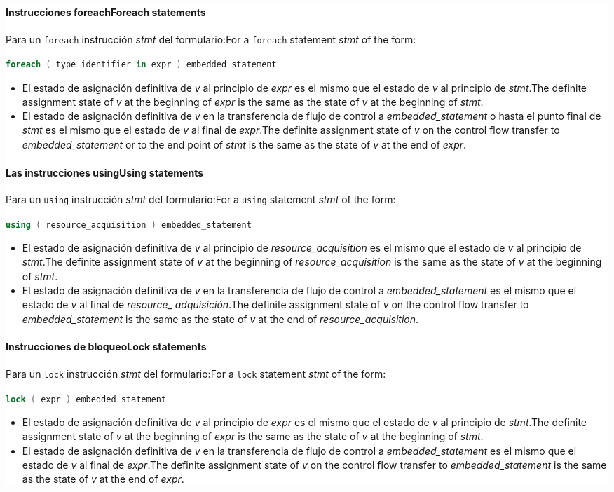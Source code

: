 #### <a name="foreach-statements"></a><span data-ttu-id="b7f9c-328">Instrucciones foreach</span><span class="sxs-lookup"><span data-stu-id="b7f9c-328">Foreach statements</span></span>

<span data-ttu-id="b7f9c-329">Para un `foreach` instrucción *stmt* del formulario:</span><span class="sxs-lookup"><span data-stu-id="b7f9c-329">For a `foreach` statement *stmt* of the form:</span></span>
```csharp
foreach ( type identifier in expr ) embedded_statement
```

*  <span data-ttu-id="b7f9c-330">El estado de asignación definitiva de *v* al principio de *expr* es el mismo que el estado de *v* al principio de *stmt*.</span><span class="sxs-lookup"><span data-stu-id="b7f9c-330">The definite assignment state of *v* at the beginning of *expr* is the same as the state of *v* at the beginning of *stmt*.</span></span>
*  <span data-ttu-id="b7f9c-331">El estado de asignación definitiva de *v* en la transferencia de flujo de control a *embedded_statement* o hasta el punto final de *stmt* es el mismo que el estado de *v* al final de *expr*.</span><span class="sxs-lookup"><span data-stu-id="b7f9c-331">The definite assignment state of *v* on the control flow transfer to *embedded_statement* or to the end point of *stmt* is the same as the state of *v* at the end of *expr*.</span></span>

#### <a name="using-statements"></a><span data-ttu-id="b7f9c-332">Las instrucciones using</span><span class="sxs-lookup"><span data-stu-id="b7f9c-332">Using statements</span></span>

<span data-ttu-id="b7f9c-333">Para un `using` instrucción *stmt* del formulario:</span><span class="sxs-lookup"><span data-stu-id="b7f9c-333">For a `using` statement *stmt* of the form:</span></span>
```csharp
using ( resource_acquisition ) embedded_statement
```

*  <span data-ttu-id="b7f9c-334">El estado de asignación definitiva de *v* al principio de *resource_acquisition* es el mismo que el estado de *v* al principio de *stmt*.</span><span class="sxs-lookup"><span data-stu-id="b7f9c-334">The definite assignment state of *v* at the beginning of *resource_acquisition* is the same as the state of *v* at the beginning of *stmt*.</span></span>
*  <span data-ttu-id="b7f9c-335">El estado de asignación definitiva de *v* en la transferencia de flujo de control a *embedded_statement* es el mismo que el estado de *v* al final de *resource_ adquisición*.</span><span class="sxs-lookup"><span data-stu-id="b7f9c-335">The definite assignment state of *v* on the control flow transfer to *embedded_statement* is the same as the state of *v* at the end of *resource_acquisition*.</span></span>

#### <a name="lock-statements"></a><span data-ttu-id="b7f9c-336">Instrucciones de bloqueo</span><span class="sxs-lookup"><span data-stu-id="b7f9c-336">Lock statements</span></span>

<span data-ttu-id="b7f9c-337">Para un `lock` instrucción *stmt* del formulario:</span><span class="sxs-lookup"><span data-stu-id="b7f9c-337">For a `lock` statement *stmt* of the form:</span></span>
```csharp
lock ( expr ) embedded_statement
```

*  <span data-ttu-id="b7f9c-338">El estado de asignación definitiva de *v* al principio de *expr* es el mismo que el estado de *v* al principio de *stmt*.</span><span class="sxs-lookup"><span data-stu-id="b7f9c-338">The definite assignment state of *v* at the beginning of *expr* is the same as the state of *v* at the beginning of *stmt*.</span></span>
*  <span data-ttu-id="b7f9c-339">El estado de asignación definitiva de *v* en la transferencia de flujo de control a *embedded_statement* es el mismo que el estado de *v* al final de *expr*.</span><span class="sxs-lookup"><span data-stu-id="b7f9c-339">The definite assignment state of *v* on the control flow transfer to *embedded_statement* is the same as the state of *v* at the end of *expr*.</span></span>
